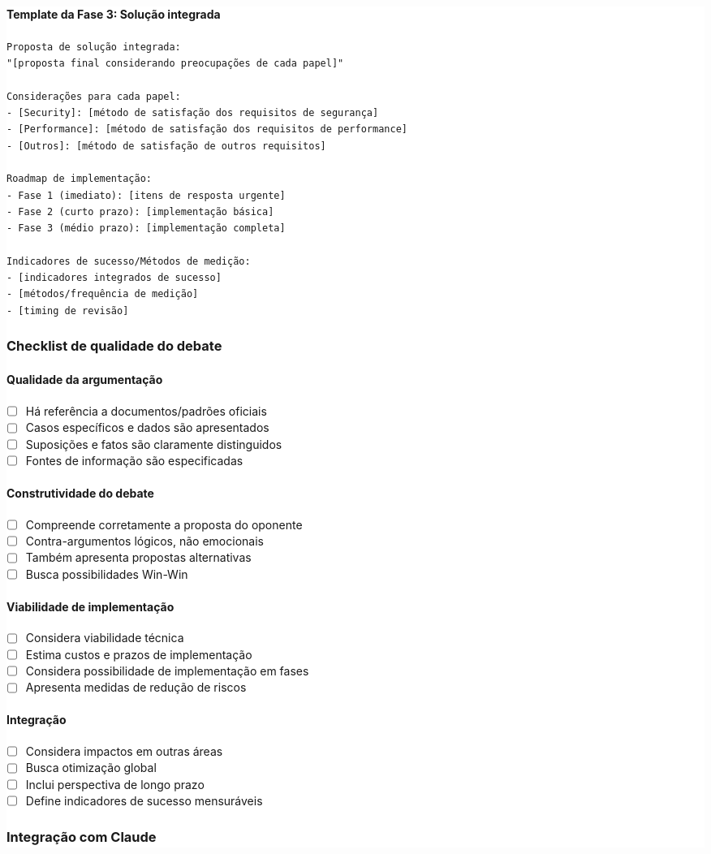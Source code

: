 #### Template da Fase 3: Solução integrada

```
Proposta de solução integrada:
"[proposta final considerando preocupações de cada papel]"

Considerações para cada papel:
- [Security]: [método de satisfação dos requisitos de segurança]
- [Performance]: [método de satisfação dos requisitos de performance]
- [Outros]: [método de satisfação de outros requisitos]

Roadmap de implementação:
- Fase 1 (imediato): [itens de resposta urgente]
- Fase 2 (curto prazo): [implementação básica]
- Fase 3 (médio prazo): [implementação completa]

Indicadores de sucesso/Métodos de medição:
- [indicadores integrados de sucesso]
- [métodos/frequência de medição]
- [timing de revisão]
```

### Checklist de qualidade do debate

#### Qualidade da argumentação

- [ ] Há referência a documentos/padrões oficiais
- [ ] Casos específicos e dados são apresentados
- [ ] Suposições e fatos são claramente distinguidos
- [ ] Fontes de informação são especificadas

#### Construtividade do debate

- [ ] Compreende corretamente a proposta do oponente
- [ ] Contra-argumentos lógicos, não emocionais
- [ ] Também apresenta propostas alternativas
- [ ] Busca possibilidades Win-Win

#### Viabilidade de implementação

- [ ] Considera viabilidade técnica
- [ ] Estima custos e prazos de implementação
- [ ] Considera possibilidade de implementação em fases
- [ ] Apresenta medidas de redução de riscos

#### Integração

- [ ] Considera impactos em outras áreas
- [ ] Busca otimização global
- [ ] Inclui perspectiva de longo prazo
- [ ] Define indicadores de sucesso mensuráveis

### Integração com Claude
